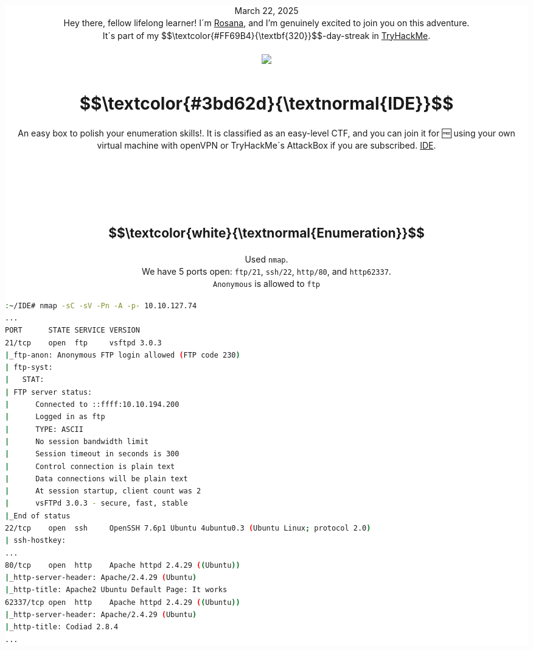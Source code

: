 
<p align="center">March 22, 2025<br>
Hey there, fellow lifelong learner! I´m <a href="https://www.linkedin.com/in/rosanafssantos/">Rosana</a>, and I’m genuinely excited to join you on this adventure.<br>
It´s part of my $$\textcolor{#FF69B4}{\textbf{320}}$$-day-streak in  <a href="https://tryhackme.com">TryHackMe</a>.<br><br>
  <img width="160px" src="https://github.com/user-attachments/assets/9b74bcc3-7aa7-4f11-aa81-9d643532d2b6"></p>

  <h1 align="center">
  $$\textcolor{#3bd62d}{\textnormal{IDE}}$$
</h1>

<p align="center">An easy box to polish your enumeration skills!. It is classified as an easy-level CTF, and you can join it for 🆓 using your own virtual machine with openVPN or TryHackMe´s AttackBox if you are subscribed. <a href="https://tryhackme.com/room/ide">IDE</a>.</p>

<p align="center"> <img width="900px" src=""> </p>

<br>
<br>

<h2 align="center">$$\textcolor{white}{\textnormal{Enumeration}}$$</h2>

<p align="center">Used <code>nmap</code>.<br> We have 5 ports open: <code>ftp/21</code>, <code>ssh/22</code>, <code>http/80</code>, and <code>http62337</code>.<br> <code>Anonymous</code> is allowed to <code>ftp</code></code></p>

```bash
:~/IDE# nmap -sC -sV -Pn -A -p- 10.10.127.74
...
PORT      STATE SERVICE VERSION
21/tcp    open  ftp     vsftpd 3.0.3
|_ftp-anon: Anonymous FTP login allowed (FTP code 230)
| ftp-syst: 
|   STAT: 
| FTP server status:
|      Connected to ::ffff:10.10.194.200
|      Logged in as ftp
|      TYPE: ASCII
|      No session bandwidth limit
|      Session timeout in seconds is 300
|      Control connection is plain text
|      Data connections will be plain text
|      At session startup, client count was 2
|      vsFTPd 3.0.3 - secure, fast, stable
|_End of status
22/tcp    open  ssh     OpenSSH 7.6p1 Ubuntu 4ubuntu0.3 (Ubuntu Linux; protocol 2.0)
| ssh-hostkey: 
...
80/tcp    open  http    Apache httpd 2.4.29 ((Ubuntu))
|_http-server-header: Apache/2.4.29 (Ubuntu)
|_http-title: Apache2 Ubuntu Default Page: It works
62337/tcp open  http    Apache httpd 2.4.29 ((Ubuntu))
|_http-server-header: Apache/2.4.29 (Ubuntu)
|_http-title: Codiad 2.8.4
...
```
